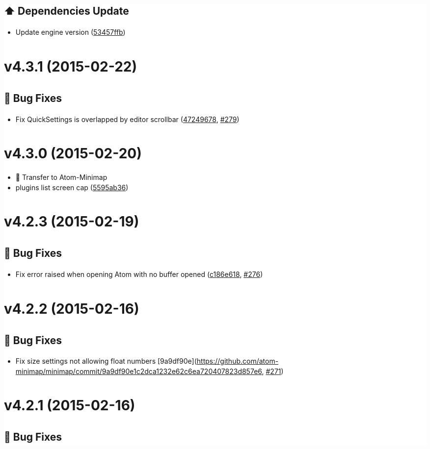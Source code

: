 ## :arrow_up: Dependencies Update

- Update engine version ([53457ffb](https://github.com/atom-minimap/minimap/commit/53457ffbf2c34c57d4a09f91d73d691b24189088))

<a name="v4.3.1"></a>
# v4.3.1 (2015-02-22)

## :bug: Bug Fixes

- Fix QuickSettings is overlapped by editor scrollbar ([47249678](https://github.com/atom-minimap/minimap/commit/4724967818ceb479db164d16ae6fc23974d042e6), [#279](https://github.com/atom-minimap/minimap/issues/279))

<a name="v4.3.0"></a>
# v4.3.0 (2015-02-20)

- :stars: Transfer to Atom-Minimap
- plugins list screen cap ([5595ab36](https://github.com/atom-minimap/minimap/commit/5595ab36e591e7fd7d7a61142254303c69a7e8d8))

<a name="v4.2.3"></a>
# v4.2.3 (2015-02-19)

## :bug: Bug Fixes

- Fix error raised when opening Atom with no buffer opened ([c186e618](https://github.com/atom-minimap/minimap/commit/c186e618e5ae8b7ac8dfe42aaad0a8080417767b), [#276](https://github.com/atom-minimap/minimap/issues/276))

<a name="v4.2.2"></a>
# v4.2.2 (2015-02-16)

## :bug: Bug Fixes

- Fix size settings not allowing float numbers [9a9df90e](https://github.com/atom-minimap/minimap/commit/9a9df90e1c2dca1232e62c6ea720407823d857e6, [#271](https://github.com/atom-minimap/minimap/issues/271))

<a name="v4.2.1"></a>
# v4.2.1 (2015-02-16)

## :bug: Bug Fixes
